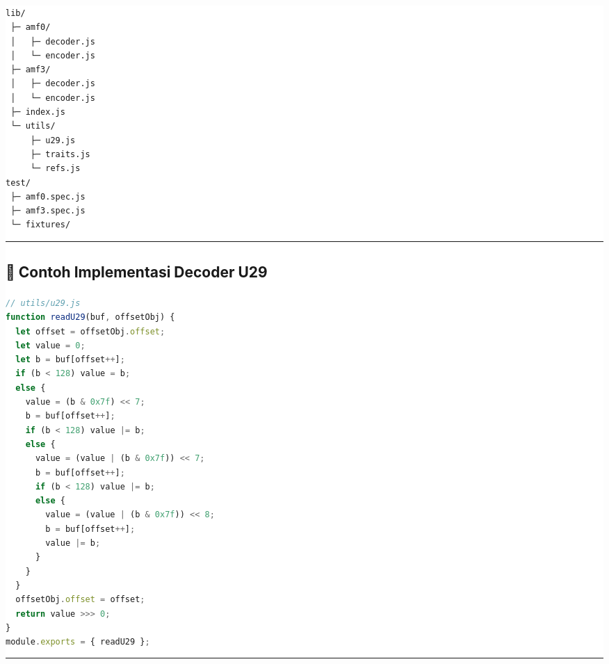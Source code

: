 ```
lib/
 ├─ amf0/
 │   ├─ decoder.js
 │   └─ encoder.js
 ├─ amf3/
 │   ├─ decoder.js
 │   └─ encoder.js
 ├─ index.js
 └─ utils/
     ├─ u29.js
     ├─ traits.js
     └─ refs.js
test/
 ├─ amf0.spec.js
 ├─ amf3.spec.js
 └─ fixtures/
```

---

## 🧰 Contoh Implementasi Decoder U29

```js
// utils/u29.js
function readU29(buf, offsetObj) {
  let offset = offsetObj.offset;
  let value = 0;
  let b = buf[offset++];
  if (b < 128) value = b;
  else {
    value = (b & 0x7f) << 7;
    b = buf[offset++];
    if (b < 128) value |= b;
    else {
      value = (value | (b & 0x7f)) << 7;
      b = buf[offset++];
      if (b < 128) value |= b;
      else {
        value = (value | (b & 0x7f)) << 8;
        b = buf[offset++];
        value |= b;
      }
    }
  }
  offsetObj.offset = offset;
  return value >>> 0;
}
module.exports = { readU29 };
```

---
